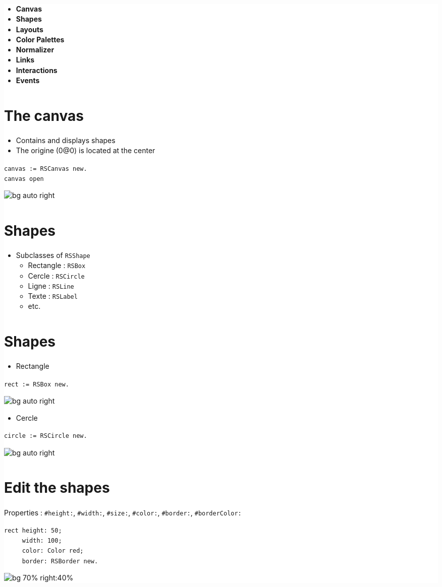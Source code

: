 - **Canvas**
- **Shapes**
- **Layouts**
- **Color Palettes**
- **Normalizer**
- **Links**
- **Interactions**
- **Events**


# The canvas

- Contains and displays shapes
- The origine (0@0) is located at the center
```smalltalk
canvas := RSCanvas new.
canvas open
```
![bg auto right](../images/rscanvasempty.png)

# Shapes
- Subclasses of `RSShape`
  - Rectangle : `RSBox`
  - Cercle : `RSCircle`
  - Ligne : `RSLine`
  - Texte : `RSLabel`
  - etc.

# Shapes
- Rectangle
```smalltalk
rect := RSBox new.

```
![bg auto right](../images/rsbox.png)

- Cercle
```smalltalk
circle := RSCircle new.

```
![bg auto right](../images/rscircle.png)

# Edit the shapes

Properties : `#height:`, `#width:`, `#size:`, `#color:`, `#border:`, `#borderColor:`
```smalltalk
rect height: 50;
     width: 100;
     color: Color red;
     border: RSBorder new.
```
![bg 70% right:40%](../images/rsboxred.png)
